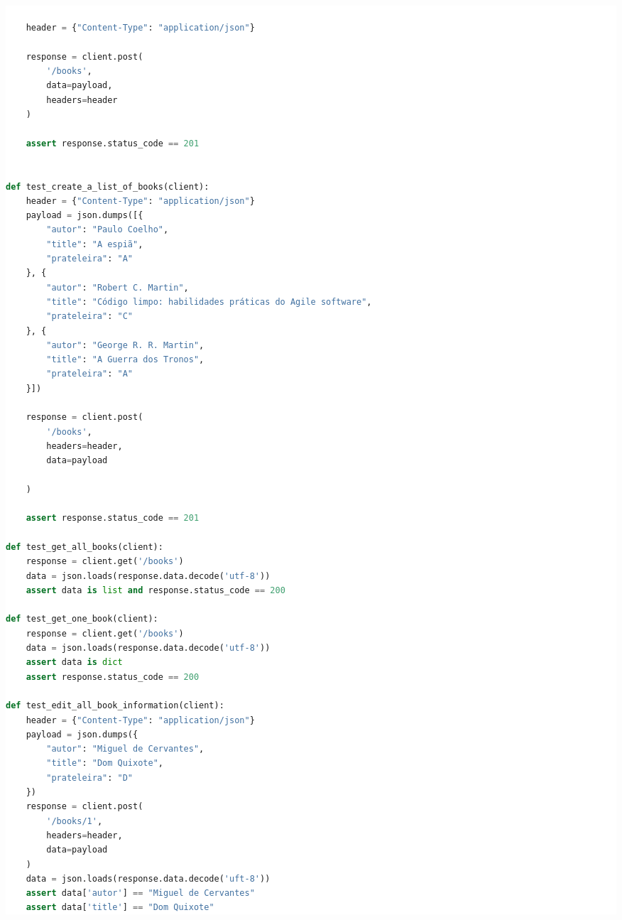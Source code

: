 ```python

    header = {"Content-Type": "application/json"}

    response = client.post(
        '/books',
        data=payload,
        headers=header
    )

    assert response.status_code == 201


def test_create_a_list_of_books(client):
    header = {"Content-Type": "application/json"}
    payload = json.dumps([{
        "autor": "Paulo Coelho",
        "title": "A espiã",
        "prateleira": "A"
    }, {
        "autor": "Robert C. Martin",
        "title": "Código limpo: habilidades práticas do Agile software",
        "prateleira": "C"
    }, {
        "autor": "George R. R. Martin",
        "title": "A Guerra dos Tronos",
        "prateleira": "A"
    }])

    response = client.post(
        '/books',
        headers=header,
        data=payload

    )

    assert response.status_code == 201

def test_get_all_books(client):
    response = client.get('/books')
    data = json.loads(response.data.decode('utf-8'))
    assert data is list and response.status_code == 200

def test_get_one_book(client):
    response = client.get('/books')
    data = json.loads(response.data.decode('utf-8'))
    assert data is dict
    assert response.status_code == 200

def test_edit_all_book_information(client):
    header = {"Content-Type": "application/json"}
    payload = json.dumps({
        "autor": "Miguel de Cervantes",
        "title": "Dom Quixote",
        "prateleira": "D"
    })
    response = client.post(
        '/books/1',
        headers=header,
        data=payload
    )
    data = json.loads(response.data.decode('uft-8'))
    assert data['autor'] == "Miguel de Cervantes"
    assert data['title'] == "Dom Quixote"
```

[^1]: Seus testes podem falhar por outro motivo, fica ligado na configuração do app flask no pytest
[^1]:  Você também não acha lindo que um comando crie duas pastas e dois arquivos distintos em exatamente 0 segundos?